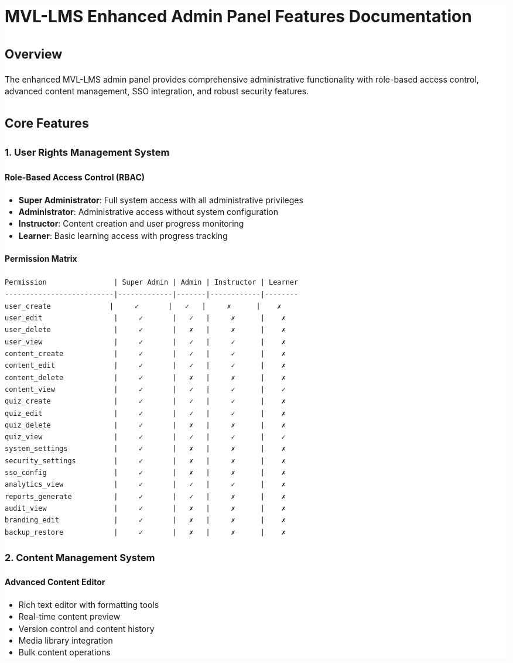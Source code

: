 # MVL-LMS Enhanced Admin Panel Features Documentation

## Overview

The enhanced MVL-LMS admin panel provides comprehensive administrative functionality with role-based access control, advanced content management, SSO integration, and robust security features.

## Core Features

### 1. User Rights Management System

#### Role-Based Access Control (RBAC)
- **Super Administrator**: Full system access with all administrative privileges
- **Administrator**: Administrative access without system configuration
- **Instructor**: Content creation and user progress monitoring
- **Learner**: Basic learning access with progress tracking

#### Permission Matrix
```
Permission                | Super Admin | Admin | Instructor | Learner
--------------------------|-------------|-------|------------|--------
user_create              |     ✓       |   ✓   |     ✗      |    ✗
user_edit                 |     ✓       |   ✓   |     ✗      |    ✗
user_delete               |     ✓       |   ✗   |     ✗      |    ✗
user_view                 |     ✓       |   ✓   |     ✓      |    ✗
content_create            |     ✓       |   ✓   |     ✓      |    ✗
content_edit              |     ✓       |   ✓   |     ✓      |    ✗
content_delete            |     ✓       |   ✗   |     ✗      |    ✗
content_view              |     ✓       |   ✓   |     ✓      |    ✓
quiz_create               |     ✓       |   ✓   |     ✓      |    ✗
quiz_edit                 |     ✓       |   ✓   |     ✓      |    ✗
quiz_delete               |     ✓       |   ✗   |     ✗      |    ✗
quiz_view                 |     ✓       |   ✓   |     ✓      |    ✓
system_settings           |     ✓       |   ✗   |     ✗      |    ✗
security_settings         |     ✓       |   ✗   |     ✗      |    ✗
sso_config                |     ✓       |   ✗   |     ✗      |    ✗
analytics_view            |     ✓       |   ✓   |     ✓      |    ✗
reports_generate          |     ✓       |   ✓   |     ✗      |    ✗
audit_view                |     ✓       |   ✗   |     ✗      |    ✗
branding_edit             |     ✓       |   ✗   |     ✗      |    ✗
backup_restore            |     ✓       |   ✗   |     ✗      |    ✗
```

### 2. Content Management System

#### Advanced Content Editor
- Rich text editor with formatting tools
- Real-time content preview
- Version control and content history
- Media library integration
- Bulk content operations
